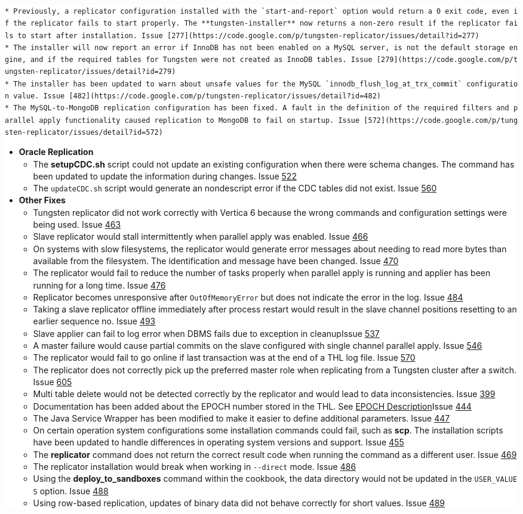     * Previously, a replicator configuration installed with the `start-and-report` option would return a 0 exit code, even if the replicator fails to start properly. The **tungsten-installer** now returns a non-zero result if the replicator fails to start after installation. Issue [277](https://code.google.com/p/tungsten-replicator/issues/detail?id=277)
    * The installer will now report an error if InnoDB has not been enabled on a MySQL server, is not the default storage engine, and if the required tables for Tungsten were not created as InnoDB tables. Issue [279](https://code.google.com/p/tungsten-replicator/issues/detail?id=279)
    * The installer has been updated to warn about unsafe values for the MySQL `innodb_flush_log_at_trx_commit` configuration value. Issue [482](https://code.google.com/p/tungsten-replicator/issues/detail?id=482)
    * The MySQL-to-MongoDB replication configuration has been fixed. A fault in the definition of the required filters and parallel apply functionality caused replication to MongoDB to fail on startup. Issue [572](https://code.google.com/p/tungsten-replicator/issues/detail?id=572)
  * **Oracle Replication**
    * The **setupCDC.sh** script could not update an existing configuration when there were schema changes. The command has been updated to update the information during changes. Issue [522](https://code.google.com/p/tungsten-replicator/issues/detail?id=522)
    * The `updateCDC.sh` script would generate an nondescript error if the CDC tables did not exist. Issue [560](https://code.google.com/p/tungsten-replicator/issues/detail?id=560)
  * **Other Fixes**
    * Tungsten replicator did not work correctly with Vertica 6 because the wrong commands and configuration settings were being used. Issue [463](https://code.google.com/p/tungsten-replicator/issues/detail?id=463)
    * Slave replicator would stall intermittently when parallel apply was enabled. Issue [466](https://code.google.com/p/tungsten-replicator/issues/detail?id=466)
    * On systems with slow filesystems, the replicator would generate error messages about needing to read more bytes than available from the filesystem. The identification and message have been changed. Issue [470](https://code.google.com/p/tungsten-replicator/issues/detail?id=470)
    * The replicator would fail to reduce the number of tasks properly when parallel apply is running and applier has been running for a long time. Issue [476](https://code.google.com/p/tungsten-replicator/issues/detail?id=476)
    * Replicator becomes unresponsive after `OutOfMemoryError` but does not indicate the error in the log. Issue [484](https://code.google.com/p/tungsten-replicator/issues/detail?id=484)
    * Taking a slave replicator offline immediately after process restart would result in the slave channel positions resetting to an earlier sequence no. Issue [493](https://code.google.com/p/tungsten-replicator/issues/detail?id=493)
    * Slave applier can fail to log error when DBMS fails due to exception in cleanupIssue [537](https://code.google.com/p/tungsten-replicator/issues/detail?id=537)
    * A master failure would cause partial commits on the slave configured with single channel parallel apply. Issue [546](https://code.google.com/p/tungsten-replicator/issues/detail?id=546)
    * The replicator would fail to go online if last transaction was at the end of a THL log file. Issue [570](https://code.google.com/p/tungsten-replicator/issues/detail?id=570)
    * The replicator does not correctly pick up the preferred master role when replicating from a Tungsten cluster after a switch. Issue [605](https://code.google.com/p/tungsten-replicator/issues/detail?id=605)
    * Multi table delete would not be detected correctly by the replicator and would lead to data inconsistencies. Issue [399](https://code.google.com/p/tungsten-replicator/issues/detail?id=399)
    * Documentation has been added about the EPOCH number stored in the THL. See [EPOCH Description](https://docs.continuent.com/wiki/display/TEDOC/Transaction+History+Log#TransactionHistoryLog-terminologythleventepoch)Issue [444](https://code.google.com/p/tungsten-replicator/issues/detail?id=444)
    * The Java Service Wrapper has been modified to make it easier to define additional parameters. Issue [447](https://code.google.com/p/tungsten-replicator/issues/detail?id=447)
    * On certain operation system configurations some installation commands could fail, such as **scp**. The installation scripts have been updated to handle differences in operating system versions and support. Issue [455](https://code.google.com/p/tungsten-replicator/issues/detail?id=455)
    * The **replicator** command does not return the correct result code when running the command as a different user. Issue [469](https://code.google.com/p/tungsten-replicator/issues/detail?id=469)
    * The replicator installation would break when working in `--direct` mode. Issue [486](https://code.google.com/p/tungsten-replicator/issues/detail?id=486)
    * Using the **deploy\_to\_sandboxes** command within the cookbook, the data directory would not be updated in the `USER_VALUES` option. Issue [488](https://code.google.com/p/tungsten-replicator/issues/detail?id=488)
    * Using row-based replication, updates of binary data did not behave correctly for short values. Issue [489](https://code.google.com/p/tungsten-replicator/issues/detail?id=489)